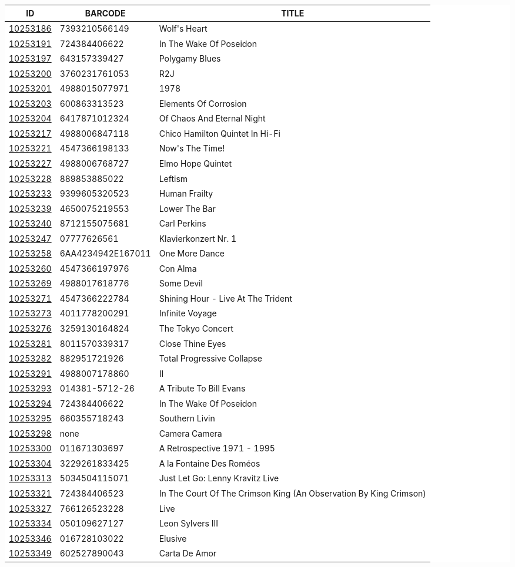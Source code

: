 | ID   | BARCODE   | TITLE |
| ---- | --------- | ----- |
| [10253186](https://www.discogs.com/release/10253186) | 7393210566149 | Wolf's Heart |
| [10253191](https://www.discogs.com/release/10253191) | 724384406622 | In The Wake Of Poseidon |
| [10253197](https://www.discogs.com/release/10253197) | 643157339427 | Polygamy Blues |
| [10253200](https://www.discogs.com/release/10253200) | 3760231761053 | R2J |
| [10253201](https://www.discogs.com/release/10253201) | 4988015077971 | 1978 |
| [10253203](https://www.discogs.com/release/10253203) | 600863313523 | Elements Of Corrosion |
| [10253204](https://www.discogs.com/release/10253204) | 6417871012324 | Of Chaos And Eternal Night |
| [10253217](https://www.discogs.com/release/10253217) | 4988006847118 | Chico Hamilton Quintet In Hi-Fi |
| [10253221](https://www.discogs.com/release/10253221) | 4547366198133 | Now's The Time! |
| [10253227](https://www.discogs.com/release/10253227) | 4988006768727 | Elmo Hope Quintet |
| [10253228](https://www.discogs.com/release/10253228) | 889853885022 | Leftism |
| [10253233](https://www.discogs.com/release/10253233) | 9399605320523 | Human Frailty |
| [10253239](https://www.discogs.com/release/10253239) | 4650075219553 | Lower The Bar |
| [10253240](https://www.discogs.com/release/10253240) | 8712155075681 | Carl Perkins |
| [10253247](https://www.discogs.com/release/10253247) | 07777626561 | Klavierkonzert Nr. 1 |
| [10253258](https://www.discogs.com/release/10253258) | 6AA4234942E167011 | One More Dance |
| [10253260](https://www.discogs.com/release/10253260) | 4547366197976 | Con Alma |
| [10253269](https://www.discogs.com/release/10253269) | 4988017618776 | Some Devil |
| [10253271](https://www.discogs.com/release/10253271) | 4547366222784 | Shining Hour - Live At The Trident |
| [10253273](https://www.discogs.com/release/10253273) | 4011778200291 | Infinite Voyage |
| [10253276](https://www.discogs.com/release/10253276) | 3259130164824 | The Tokyo Concert |
| [10253281](https://www.discogs.com/release/10253281) | 8011570339317 | Close Thine Eyes |
| [10253282](https://www.discogs.com/release/10253282) | 882951721926 | Total Progressive Collapse |
| [10253291](https://www.discogs.com/release/10253291) | 4988007178860 | II |
| [10253293](https://www.discogs.com/release/10253293) | 014381-5712-26 | A Tribute To Bill Evans |
| [10253294](https://www.discogs.com/release/10253294) | 724384406622 | In The Wake Of Poseidon |
| [10253295](https://www.discogs.com/release/10253295) | 660355718243 | Southern Livin |
| [10253298](https://www.discogs.com/release/10253298) | none | Camera Camera |
| [10253300](https://www.discogs.com/release/10253300) | 011671303697 | A Retrospective 1971 - 1995 |
| [10253304](https://www.discogs.com/release/10253304) | 3229261833425 | A la Fontaine Des Roméos |
| [10253313](https://www.discogs.com/release/10253313) | 5034504115071 | Just Let Go: Lenny Kravitz Live |
| [10253321](https://www.discogs.com/release/10253321) | 724384406523 | In The Court Of The Crimson King (An Observation By King Crimson) |
| [10253327](https://www.discogs.com/release/10253327) | 766126523228 | Live |
| [10253334](https://www.discogs.com/release/10253334) | 050109627127 | Leon Sylvers III |
| [10253346](https://www.discogs.com/release/10253346) | 016728103022 | Elusive |
| [10253349](https://www.discogs.com/release/10253349) | 602527890043 | Carta De Amor |